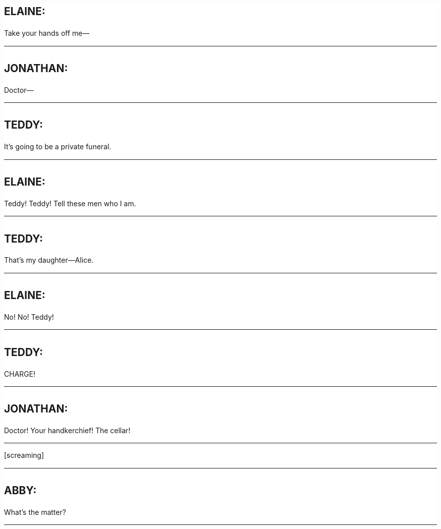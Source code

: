 ## ELAINE: 
Take your hands off me—

---

## JONATHAN:
Doctor—

---

## TEDDY:
It’s going to be a private funeral.

---

## ELAINE: 
Teddy! Teddy! Tell these men who I am.

---

## TEDDY:
That’s my daughter—Alice.

---

## ELAINE: 
No! No! Teddy!

---

## TEDDY:
CHARGE!

---

## JONATHAN:
Doctor! Your handkerchief! The cellar!

---

[screaming]

---

## ABBY:
What’s the matter?

---


[//]: # (title settings—give the play a title and author name)
[//]: # (color settings—replace "character-_____" with a character name)
[//]: # (list of colors)
[//]: # (list of characters, in color)